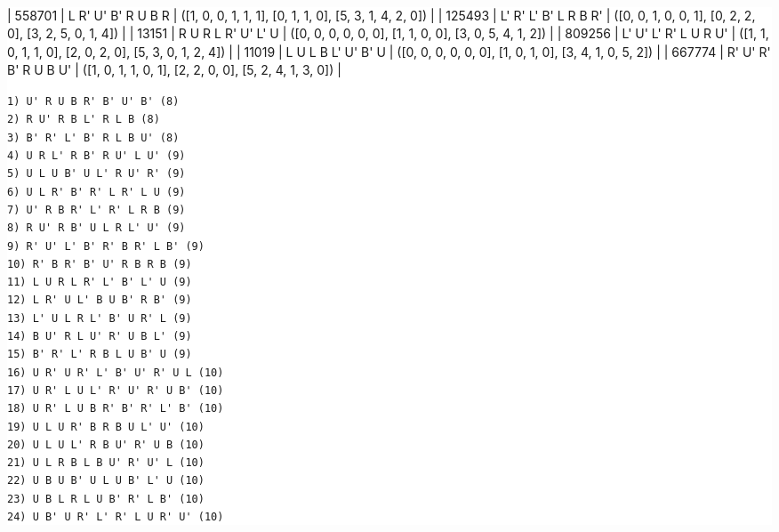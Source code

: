 | 558701 | L R' U' B' R U B R | ([1, 0, 0, 1, 1, 1], [0, 1, 1, 0], [5, 3, 1, 4, 2, 0]) |
| 125493 | L' R' L' B' L R B R' | ([0, 0, 1, 0, 0, 1], [0, 2, 2, 0], [3, 2, 5, 0, 1, 4]) |
| 13151 | R U R L R' U' L' U | ([0, 0, 0, 0, 0, 0], [1, 1, 0, 0], [3, 0, 5, 4, 1, 2]) |
| 809256 | L' U' L' R' L U R U' | ([1, 1, 0, 1, 1, 0], [2, 0, 2, 0], [5, 3, 0, 1, 2, 4]) |
| 11019 | L U L B L' U' B' U | ([0, 0, 0, 0, 0, 0], [1, 0, 1, 0], [3, 4, 1, 0, 5, 2]) |
| 667774 | R' U' R' B' R U B U' | ([1, 0, 1, 1, 0, 1], [2, 2, 0, 0], [5, 2, 4, 1, 3, 0]) |


```
1) U' R U B R' B' U' B' (8)
2) R U' R B L' R L B (8)
3) B' R' L' B' R L B U' (8)
4) U R L' R B' R U' L U' (9)
5) U L U B' U L' R U' R' (9)
6) U L R' B' R' L R' L U (9)
7) U' R B R' L' R' L R B (9)
8) R U' R B' U L R L' U' (9)
9) R' U' L' B' R' B R' L B' (9)
10) R' B R' B' U' R B R B (9)
11) L U R L R' L' B' L' U (9)
12) L R' U L' B U B' R B' (9)
13) L' U L R L' B' U R' L (9)
14) B U' R L U' R' U B L' (9)
15) B' R' L' R B L U B' U (9)
16) U R' U R' L' B' U' R' U L (10)
17) U R' L U L' R' U' R' U B' (10)
18) U R' L U B R' B' R' L' B' (10)
19) U L U R' B R B U L' U' (10)
20) U L U L' R B U' R' U B (10)
21) U L R B L B U' R' U' L (10)
22) U B U B' U L U B' L' U (10)
23) U B L R L U B' R' L B' (10)
24) U B' U R' L' R' L U R' U' (10)
